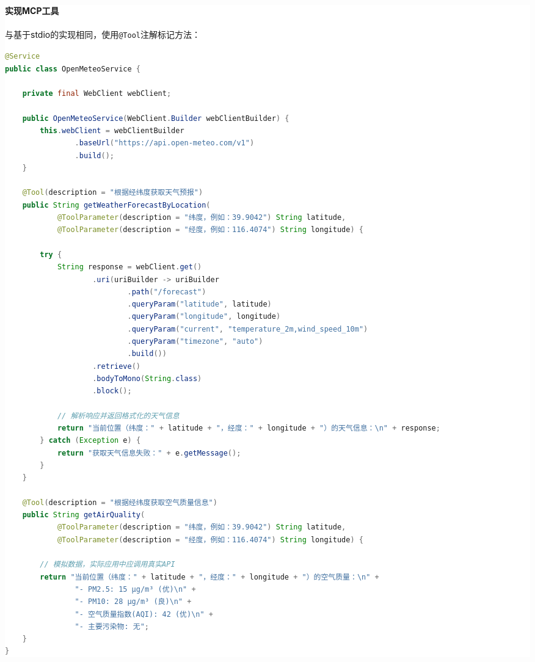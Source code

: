 #### 实现MCP工具

与基于stdio的实现相同，使用`@Tool`注解标记方法：

```java
@Service
public class OpenMeteoService {

    private final WebClient webClient;

    public OpenMeteoService(WebClient.Builder webClientBuilder) {
        this.webClient = webClientBuilder
                .baseUrl("https://api.open-meteo.com/v1")
                .build();
    }

    @Tool(description = "根据经纬度获取天气预报")
    public String getWeatherForecastByLocation(
            @ToolParameter(description = "纬度，例如：39.9042") String latitude,
            @ToolParameter(description = "经度，例如：116.4074") String longitude) {
        
        try {
            String response = webClient.get()
                    .uri(uriBuilder -> uriBuilder
                            .path("/forecast")
                            .queryParam("latitude", latitude)
                            .queryParam("longitude", longitude)
                            .queryParam("current", "temperature_2m,wind_speed_10m")
                            .queryParam("timezone", "auto")
                            .build())
                    .retrieve()
                    .bodyToMono(String.class)
                    .block();
            
            // 解析响应并返回格式化的天气信息
            return "当前位置（纬度：" + latitude + "，经度：" + longitude + "）的天气信息：\n" + response;
        } catch (Exception e) {
            return "获取天气信息失败：" + e.getMessage();
        }
    }

    @Tool(description = "根据经纬度获取空气质量信息")
    public String getAirQuality(
            @ToolParameter(description = "纬度，例如：39.9042") String latitude,
            @ToolParameter(description = "经度，例如：116.4074") String longitude) {
        
        // 模拟数据，实际应用中应调用真实API
        return "当前位置（纬度：" + latitude + "，经度：" + longitude + "）的空气质量：\n" +
                "- PM2.5: 15 μg/m³ (优)\n" +
                "- PM10: 28 μg/m³ (良)\n" +
                "- 空气质量指数(AQI): 42 (优)\n" +
                "- 主要污染物: 无";
    }
}
```

